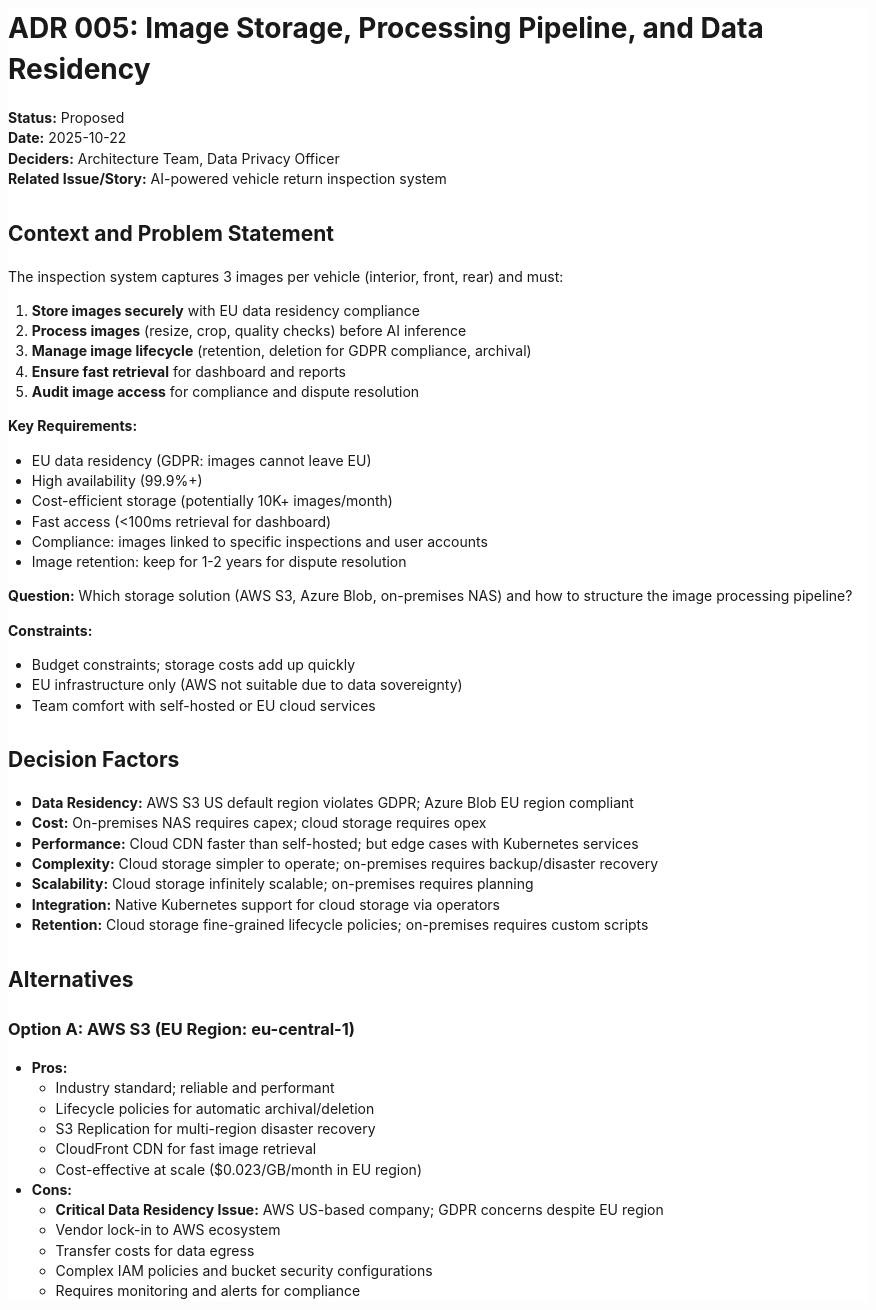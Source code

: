 # ADR 005: Image Storage, Processing Pipeline, and Data Residency

**Status:** Proposed  
**Date:** 2025-10-22  
**Deciders:** Architecture Team, Data Privacy Officer  
**Related Issue/Story:** AI-powered vehicle return inspection system

## Context and Problem Statement

The inspection system captures 3 images per vehicle (interior, front, rear) and must:

1. **Store images securely** with EU data residency compliance
2. **Process images** (resize, crop, quality checks) before AI inference
3. **Manage image lifecycle** (retention, deletion for GDPR compliance, archival)
4. **Ensure fast retrieval** for dashboard and reports
5. **Audit image access** for compliance and dispute resolution

**Key Requirements:**
- EU data residency (GDPR: images cannot leave EU)
- High availability (99.9%+)
- Cost-efficient storage (potentially 10K+ images/month)
- Fast access (<100ms retrieval for dashboard)
- Compliance: images linked to specific inspections and user accounts
- Image retention: keep for 1-2 years for dispute resolution

**Question:** Which storage solution (AWS S3, Azure Blob, on-premises NAS) and how to structure the image processing pipeline?

**Constraints:**
- Budget constraints; storage costs add up quickly
- EU infrastructure only (AWS not suitable due to data sovereignty)
- Team comfort with self-hosted or EU cloud services

## Decision Factors

- **Data Residency:** AWS S3 US default region violates GDPR; Azure Blob EU region compliant
- **Cost:** On-premises NAS requires capex; cloud storage requires opex
- **Performance:** Cloud CDN faster than self-hosted; but edge cases with Kubernetes services
- **Complexity:** Cloud storage simpler to operate; on-premises requires backup/disaster recovery
- **Scalability:** Cloud storage infinitely scalable; on-premises requires planning
- **Integration:** Native Kubernetes support for cloud storage via operators
- **Retention:** Cloud storage fine-grained lifecycle policies; on-premises requires custom scripts

## Alternatives

### Option A: AWS S3 (EU Region: eu-central-1)
- **Pros:**
  - Industry standard; reliable and performant
  - Lifecycle policies for automatic archival/deletion
  - S3 Replication for multi-region disaster recovery
  - CloudFront CDN for fast image retrieval
  - Cost-effective at scale ($0.023/GB/month in EU region)
- **Cons:**
  - **Critical Data Residency Issue:** AWS US-based company; GDPR concerns despite EU region
  - Vendor lock-in to AWS ecosystem
  - Transfer costs for data egress
  - Complex IAM policies and bucket security configurations
  - Requires monitoring and alerts for compliance
